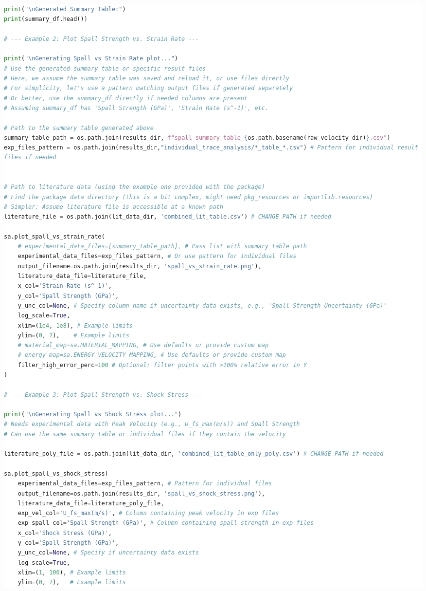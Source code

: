 ```python
print("\nGenerated Summary Table:")
print(summary_df.head())

# --- Example 2: Plot Spall Strength vs. Strain Rate ---

print("\nGenerating Spall vs Strain Rate plot...")
# Use the generated summary table or specific result files
# Here, we assume the summary table was saved and reload it, or use files directly
# For simplicity, let's use a pattern matching output files if generated separately
# Or better, use the summary_df directly if needed columns are present
# Assuming summary_df has 'Spall Strength (GPa)', 'Strain Rate (s^-1)', etc.

# Path to the summary table generated above
summary_table_path = os.path.join(results_dir, f"spall_summary_table_{os.path.basename(raw_velocity_dir)}.csv")
exp_files_pattern = os.path.join(results_dir,"individual_trace_analysis/*_table_*.csv") # Pattern for individual result files if needed


# Path to literature data (using the example one provided with the package)
# Find the package data directory (this is a bit complex, might need pkg_resources or importlib.resources)
# Simpler: Assume literature file is accessible at a known path
literature_file = os.path.join(lit_data_dir, 'combined_lit_table.csv') # CHANGE PATH if needed

sa.plot_spall_vs_strain_rate(
    # experimental_data_files=[summary_table_path], # Pass list with summary table path
    experimental_data_files=exp_files_pattern, # Or use pattern for individual files
    output_filename=os.path.join(results_dir, 'spall_vs_strain_rate.png'),
    literature_data_file=literature_file,
    x_col='Strain Rate (s^-1)',
    y_col='Spall Strength (GPa)',
    y_unc_col=None, # Specify column name if uncertainty data exists, e.g., 'Spall Strength Uncertainty (GPa)'
    log_scale=True,
    xlim=(1e4, 1e8), # Example limits
    ylim=(0, 7),    # Example limits
    # material_map=sa.MATERIAL_MAPPING, # Use defaults or provide custom map
    # energy_map=sa.ENERGY_VELOCITY_MAPPING, # Use defaults or provide custom map
    filter_high_error_perc=100 # Optional: filter points with >100% relative error in Y
)

# --- Example 3: Plot Spall Strength vs. Shock Stress ---

print("\nGenerating Spall vs Shock Stress plot...")
# Needs experimental data with Peak Velocity (e.g., U_fs_max(m/s)) and Spall Strength
# Can use the same summary table or individual files if they contain the velocity

literature_poly_file = os.path.join(lit_data_dir, 'combined_lit_table_only_poly.csv') # CHANGE PATH if needed

sa.plot_spall_vs_shock_stress(
    experimental_data_files=exp_files_pattern, # Pattern for individual files
    output_filename=os.path.join(results_dir, 'spall_vs_shock_stress.png'),
    literature_data_file=literature_poly_file,
    exp_vel_col='U_fs_max(m/s)', # Column containing peak velocity in exp files
    exp_spall_col='Spall Strength (GPa)', # Column containing spall strength in exp files
    x_col='Shock Stress (GPa)',
    y_col='Spall Strength (GPa)',
    y_unc_col=None, # Specify if uncertainty data exists
    log_scale=True,
    xlim=(1, 100), # Example limits
    ylim=(0, 7),   # Example limits
```
